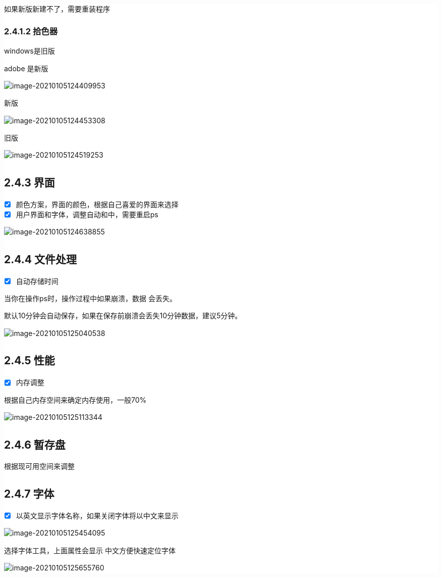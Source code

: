 如果新版新建不了，需要重装程序

### 2.4.1.2 拾色器

windows是旧版

adobe 是新版

![image-20210105124409953](http://myapp.img.mykernel.cn/image-20210105124409953.png)



新版

![image-20210105124453308](http://myapp.img.mykernel.cn/image-20210105124453308.png)

旧版

![image-20210105124519253](http://myapp.img.mykernel.cn/image-20210105124519253.png)

## 2.4.3 界面

- [x] 颜色方案，界面的颜色，根据自己喜爱的界面来选择
- [x] 用户界面和字体，调整自动和中，需要重启ps

![image-20210105124638855](http://myapp.img.mykernel.cn/image-20210105124638855.png)

## 2.4.4 文件处理

- [x] 自动存储时间

当你在操作ps时，操作过程中如果崩溃，数据 会丢失。

默认10分钟会自动保存，如果在保存前崩溃会丢失10分钟数据，建议5分钟。

![image-20210105125040538](http://myapp.img.mykernel.cn/image-20210105125040538.png)

## 2.4.5 性能

- [x] 内存调整

根据自己内存空间来确定内存使用，一般70%

![image-20210105125113344](http://myapp.img.mykernel.cn/image-20210105125113344.png)

## 2.4.6 暂存盘

根据现可用空间来调整

## 2.4.7 字体

- [x] 以英文显示字体名称，如果关闭字体将以中文来显示

![image-20210105125454095](http://myapp.img.mykernel.cn/image-20210105125454095.png)

选择字体工具，上面属性会显示 中文方便快速定位字体

![image-20210105125655760](http://myapp.img.mykernel.cn/image-20210105125655760.png)